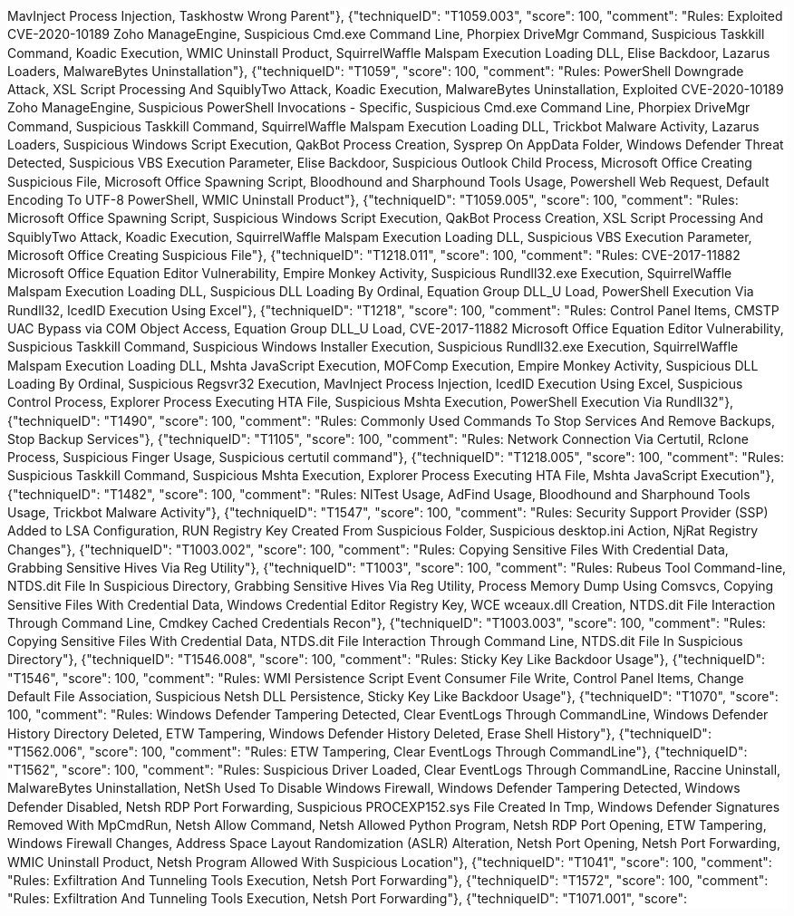 MavInject Process Injection, Taskhostw Wrong Parent"}, {"techniqueID": "T1059.003", "score": 100, "comment": "Rules: Exploited CVE-2020-10189 Zoho ManageEngine, Suspicious Cmd.exe Command Line, Phorpiex DriveMgr Command, Suspicious Taskkill Command, Koadic Execution, WMIC Uninstall Product, SquirrelWaffle Malspam Execution Loading DLL, Elise Backdoor, Lazarus Loaders, MalwareBytes Uninstallation"}, {"techniqueID": "T1059", "score": 100, "comment": "Rules: PowerShell Downgrade Attack, XSL Script Processing And SquiblyTwo Attack, Koadic Execution, MalwareBytes Uninstallation, Exploited CVE-2020-10189 Zoho ManageEngine, Suspicious PowerShell Invocations - Specific, Suspicious Cmd.exe Command Line, Phorpiex DriveMgr Command, Suspicious Taskkill Command, SquirrelWaffle Malspam Execution Loading DLL, Trickbot Malware Activity, Lazarus Loaders, Suspicious Windows Script Execution, QakBot Process Creation, Sysprep On AppData Folder, Windows Defender Threat Detected, Suspicious VBS Execution Parameter, Elise Backdoor, Suspicious Outlook Child Process, Microsoft Office Creating Suspicious File, Microsoft Office Spawning Script, Bloodhound and Sharphound Tools Usage, Powershell Web Request, Default Encoding To UTF-8 PowerShell, WMIC Uninstall Product"}, {"techniqueID": "T1059.005", "score": 100, "comment": "Rules: Microsoft Office Spawning Script, Suspicious Windows Script Execution, QakBot Process Creation, XSL Script Processing And SquiblyTwo Attack, Koadic Execution, SquirrelWaffle Malspam Execution Loading DLL, Suspicious VBS Execution Parameter, Microsoft Office Creating Suspicious File"}, {"techniqueID": "T1218.011", "score": 100, "comment": "Rules: CVE-2017-11882 Microsoft Office Equation Editor Vulnerability, Empire Monkey Activity, Suspicious Rundll32.exe Execution, SquirrelWaffle Malspam Execution Loading DLL, Suspicious DLL Loading By Ordinal, Equation Group DLL_U Load, PowerShell Execution Via Rundll32, IcedID Execution Using Excel"}, {"techniqueID": "T1218", "score": 100, "comment": "Rules: Control Panel Items, CMSTP UAC Bypass via COM Object Access, Equation Group DLL_U Load, CVE-2017-11882 Microsoft Office Equation Editor Vulnerability, Suspicious Taskkill Command, Suspicious Windows Installer Execution, Suspicious Rundll32.exe Execution, SquirrelWaffle Malspam Execution Loading DLL, Mshta JavaScript Execution, MOFComp Execution, Empire Monkey Activity, Suspicious DLL Loading By Ordinal, Suspicious Regsvr32 Execution, MavInject Process Injection, IcedID Execution Using Excel, Suspicious Control Process, Explorer Process Executing HTA File, Suspicious Mshta Execution, PowerShell Execution Via Rundll32"}, {"techniqueID": "T1490", "score": 100, "comment": "Rules: Commonly Used Commands To Stop Services And Remove Backups, Stop Backup Services"}, {"techniqueID": "T1105", "score": 100, "comment": "Rules: Network Connection Via Certutil, Rclone Process, Suspicious Finger Usage, Suspicious certutil command"}, {"techniqueID": "T1218.005", "score": 100, "comment": "Rules: Suspicious Taskkill Command, Suspicious Mshta Execution, Explorer Process Executing HTA File, Mshta JavaScript Execution"}, {"techniqueID": "T1482", "score": 100, "comment": "Rules: NlTest Usage, AdFind Usage, Bloodhound and Sharphound Tools Usage, Trickbot Malware Activity"}, {"techniqueID": "T1547", "score": 100, "comment": "Rules: Security Support Provider (SSP) Added to LSA Configuration, RUN Registry Key Created From Suspicious Folder, Suspicious desktop.ini Action, NjRat Registry Changes"}, {"techniqueID": "T1003.002", "score": 100, "comment": "Rules: Copying Sensitive Files With Credential Data, Grabbing Sensitive Hives Via Reg Utility"}, {"techniqueID": "T1003", "score": 100, "comment": "Rules: Rubeus Tool Command-line, NTDS.dit File In Suspicious Directory, Grabbing Sensitive Hives Via Reg Utility, Process Memory Dump Using Comsvcs, Copying Sensitive Files With Credential Data, Windows Credential Editor Registry Key, WCE wceaux.dll Creation, NTDS.dit File Interaction Through Command Line, Cmdkey Cached Credentials Recon"}, {"techniqueID": "T1003.003", "score": 100, "comment": "Rules: Copying Sensitive Files With Credential Data, NTDS.dit File Interaction Through Command Line, NTDS.dit File In Suspicious Directory"}, {"techniqueID": "T1546.008", "score": 100, "comment": "Rules: Sticky Key Like Backdoor Usage"}, {"techniqueID": "T1546", "score": 100, "comment": "Rules: WMI Persistence Script Event Consumer File Write, Control Panel Items, Change Default File Association, Suspicious Netsh DLL Persistence, Sticky Key Like Backdoor Usage"}, {"techniqueID": "T1070", "score": 100, "comment": "Rules: Windows Defender Tampering Detected, Clear EventLogs Through CommandLine, Windows Defender History Directory Deleted, ETW Tampering, Windows Defender History Deleted, Erase Shell History"}, {"techniqueID": "T1562.006", "score": 100, "comment": "Rules: ETW Tampering, Clear EventLogs Through CommandLine"}, {"techniqueID": "T1562", "score": 100, "comment": "Rules: Suspicious Driver Loaded, Clear EventLogs Through CommandLine, Raccine Uninstall, MalwareBytes Uninstallation, NetSh Used To Disable Windows Firewall, Windows Defender Tampering Detected, Windows Defender Disabled, Netsh RDP Port Forwarding, Suspicious PROCEXP152.sys File Created In Tmp, Windows Defender Signatures Removed With MpCmdRun, Netsh Allow Command, Netsh Allowed Python Program, Netsh RDP Port Opening, ETW Tampering, Windows Firewall Changes, Address Space Layout Randomization (ASLR) Alteration, Netsh Port Opening, Netsh Port Forwarding, WMIC Uninstall Product, Netsh Program Allowed With Suspicious Location"}, {"techniqueID": "T1041", "score": 100, "comment": "Rules: Exfiltration And Tunneling Tools Execution, Netsh Port Forwarding"}, {"techniqueID": "T1572", "score": 100, "comment": "Rules: Exfiltration And Tunneling Tools Execution, Netsh Port Forwarding"}, {"techniqueID": "T1071.001", "score":